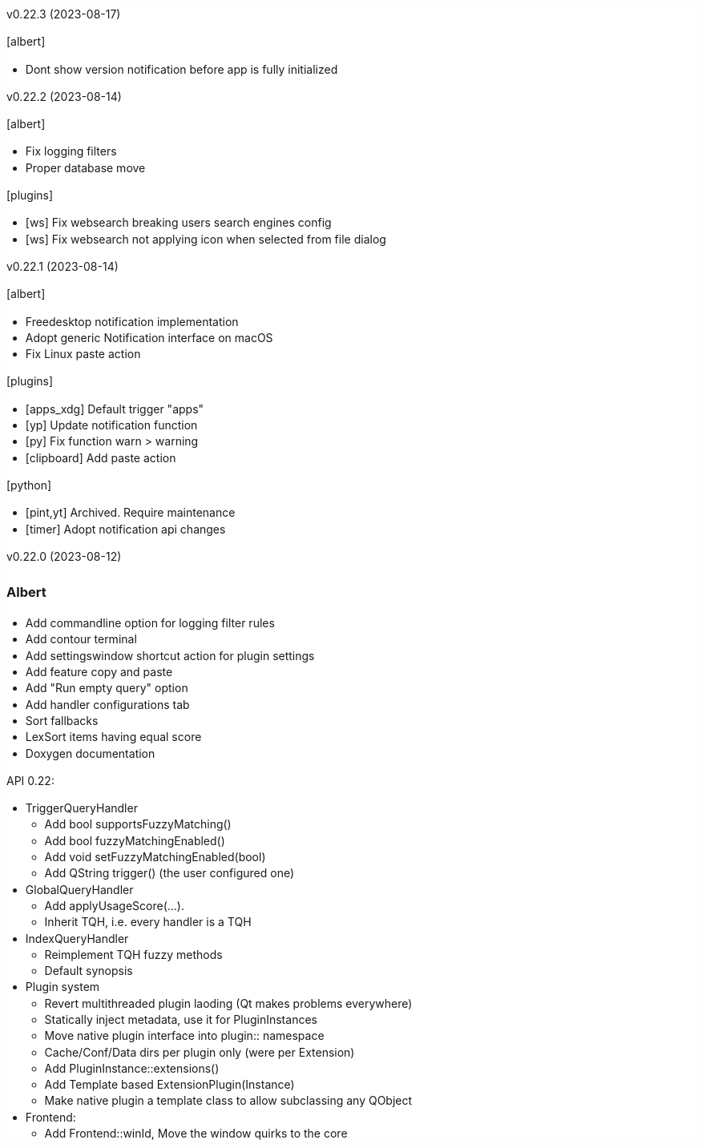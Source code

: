v0.22.3 (2023-08-17)

[albert]
* Dont show version notification before app is fully initialized

v0.22.2 (2023-08-14)

[albert]
* Fix logging filters
* Proper database move

[plugins]
* [ws] Fix websearch breaking users search engines config
* [ws] Fix websearch not applying icon when selected from file dialog

v0.22.1 (2023-08-14)

[albert]
* Freedesktop notification implementation
* Adopt generic Notification interface on macOS
* Fix Linux paste action

[plugins]
* [apps_xdg] Default trigger "apps"
* [yp] Update notification function
* [py] Fix function warn > warning
* [clipboard] Add paste action

[python]
* [pint,yt] Archived. Require maintenance
* [timer] Adopt notification api changes

v0.22.0 (2023-08-12)

### Albert

* Add commandline option for logging filter rules
* Add contour terminal
* Add settingswindow shortcut action for plugin settings
* Add feature copy and paste
* Add "Run empty query" option
* Add handler configurations tab
* Sort fallbacks
* LexSort items having equal score
* Doxygen documentation

API 0.22:

* TriggerQueryHandler
    * Add bool supportsFuzzyMatching()
    * Add bool fuzzyMatchingEnabled()
    * Add void setFuzzyMatchingEnabled(bool)
    * Add QString trigger() (the user configured one)
* GlobalQueryHandler
    * Add applyUsageScore(…).
    * Inherit TQH, i.e. every handler is a TQH
* IndexQueryHandler
    * Reimplement TQH fuzzy methods
    * Default synopsis <filter>
* Plugin system
    * Revert multithreaded plugin laoding (Qt makes problems everywhere)
    * Statically inject metadata, use it for PluginInstances
    * Move native plugin interface into plugin:: namespace
    * Cache/Conf/Data dirs per plugin only (were per Extension)
    * Add PluginInstance::extensions()
    * Add Template based ExtensionPlugin(Instance)
    * Make native plugin a template class to allow subclassing any QObject
* Frontend:
    * Add Frontend::winId, Move the window quirks to the core